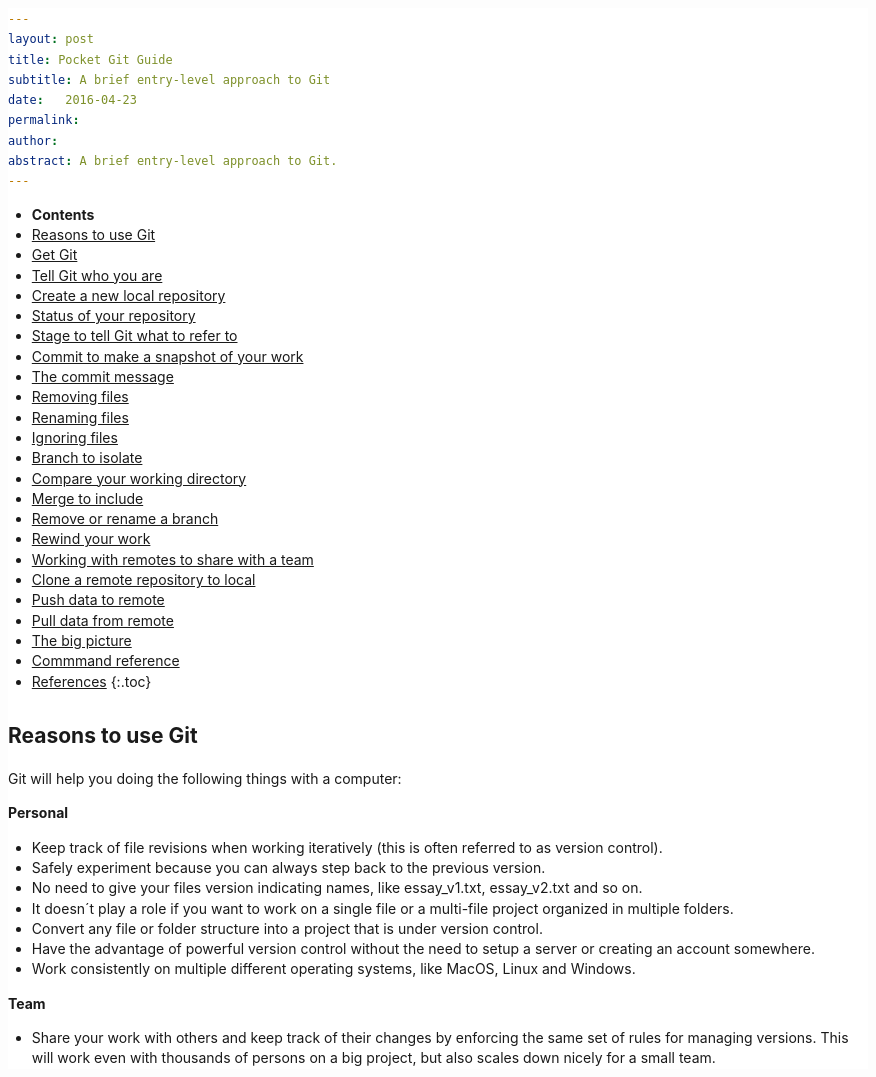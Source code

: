```yaml
---
layout: post
title: Pocket Git Guide
subtitle: A brief entry-level approach to Git
date:   2016-04-23
permalink: 
author:
abstract: A brief entry-level approach to Git. 
---
```


- **Contents**
- [Reasons to use Git](#reasons-to-use-git)
- [Get Git](#get-git)
- [Tell Git who you are](#tell-git-who-you-are)
- [Create a new local repository](#create-a-new-local-repository)
- [Status of your repository](#status-of-your-repository)
- [Stage to tell Git what to refer to](#stage-to-tell-git-what-to-refer-to)
- [Commit to make a snapshot of your work](#commit-to-make-a-snapshot-of-your-work)
- [The commit message](#the-commit-message)
- [Removing files](#removing-files)
- [Renaming files](#renaming-files)
- [Ignoring files](#ignoring-files)
- [Branch to isolate](#branch-to-isolate)
- [Compare your working directory](#compare-your-working-directory)
- [Merge to include](#merge-to-include)
- [Remove or rename a branch](#remove-or-rename-a-branch)
- [Rewind your work](#rewind-your-work)
- [Working with remotes to share with a team](#working-with-remotes-to-share-with-a-team)
- [Clone a remote repository to local](#clone-a-remote-repository-to-local)
- [Push data to remote](#push-data-to-remote)
- [Pull data from remote](#pull-data-from-remote)
- [The big picture](#the-big-picture)
- [Commmand reference](#command-reference)
- [References](#references)
{:.toc}

Reasons to use Git
---
Git will help you doing the following things with a computer:

<div class="grid"><div class="col-1-2 first">
<strong>Personal</strong>
<ul>
<li>Keep track of file revisions when working iteratively (this is often referred to as version control).</li>
<li>Safely experiment because you can always step back to the previous version.</li>
<li>No need to give your files version indicating names, like essay_v1.txt, essay_v2.txt and so on.</li>
<li>It doesn´t play a role if you want to work on a single file or a multi-file project organized in multiple folders.</li>
<li>Convert any file or folder structure into a project that is under version control.</li>
<li>Have the advantage of powerful version control without the need to setup a server or creating an account somewhere.</li>
<li>Work consistently on multiple different operating systems, like MacOS, Linux and Windows.</li>
</ul>
</div>
<div class="col-1-2 last">
<strong>Team</strong>
<ul>
<li>Share your work with others and keep track of their changes by enforcing the same set of rules for managing versions. This will work even with thousands of persons on a big project, but also scales down nicely for a small team.</li>